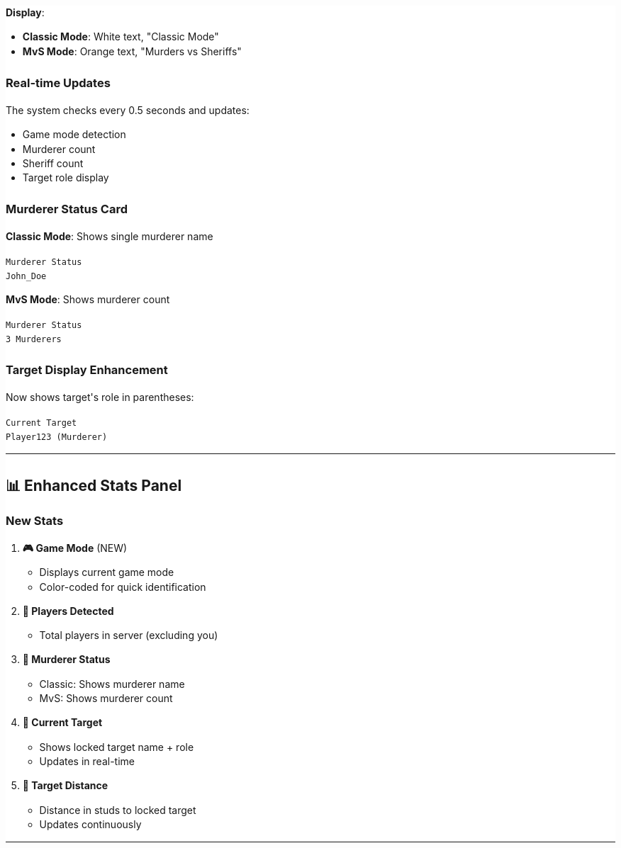 **Display**:
- **Classic Mode**: White text, "Classic Mode"
- **MvS Mode**: Orange text, "Murders vs Sheriffs"

### Real-time Updates
The system checks every 0.5 seconds and updates:
- Game mode detection
- Murderer count
- Sheriff count
- Target role display

### Murderer Status Card
**Classic Mode**: Shows single murderer name
```
Murderer Status
John_Doe
```

**MvS Mode**: Shows murderer count
```
Murderer Status
3 Murderers
```

### Target Display Enhancement
Now shows target's role in parentheses:
```
Current Target
Player123 (Murderer)
```

---

## 📊 Enhanced Stats Panel

### New Stats
1. **🎮 Game Mode** (NEW)
   - Displays current game mode
   - Color-coded for quick identification

2. **👥 Players Detected**
   - Total players in server (excluding you)

3. **🔪 Murderer Status**
   - Classic: Shows murderer name
   - MvS: Shows murderer count

4. **🎯 Current Target**
   - Shows locked target name + role
   - Updates in real-time

5. **📏 Target Distance**
   - Distance in studs to locked target
   - Updates continuously

---